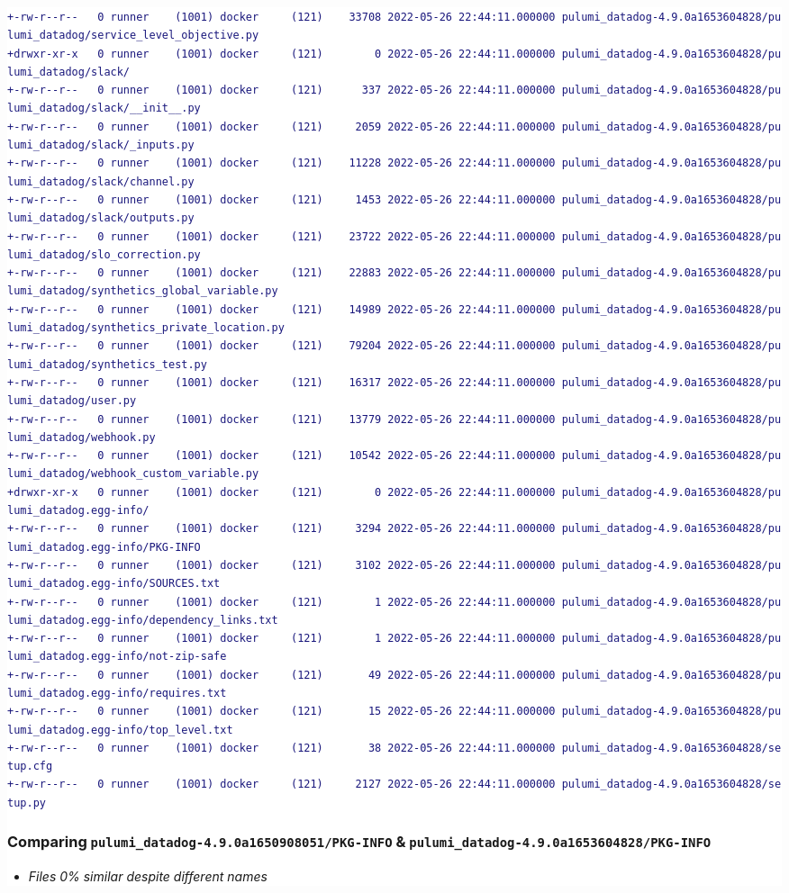 ```diff
+-rw-r--r--   0 runner    (1001) docker     (121)    33708 2022-05-26 22:44:11.000000 pulumi_datadog-4.9.0a1653604828/pulumi_datadog/service_level_objective.py
+drwxr-xr-x   0 runner    (1001) docker     (121)        0 2022-05-26 22:44:11.000000 pulumi_datadog-4.9.0a1653604828/pulumi_datadog/slack/
+-rw-r--r--   0 runner    (1001) docker     (121)      337 2022-05-26 22:44:11.000000 pulumi_datadog-4.9.0a1653604828/pulumi_datadog/slack/__init__.py
+-rw-r--r--   0 runner    (1001) docker     (121)     2059 2022-05-26 22:44:11.000000 pulumi_datadog-4.9.0a1653604828/pulumi_datadog/slack/_inputs.py
+-rw-r--r--   0 runner    (1001) docker     (121)    11228 2022-05-26 22:44:11.000000 pulumi_datadog-4.9.0a1653604828/pulumi_datadog/slack/channel.py
+-rw-r--r--   0 runner    (1001) docker     (121)     1453 2022-05-26 22:44:11.000000 pulumi_datadog-4.9.0a1653604828/pulumi_datadog/slack/outputs.py
+-rw-r--r--   0 runner    (1001) docker     (121)    23722 2022-05-26 22:44:11.000000 pulumi_datadog-4.9.0a1653604828/pulumi_datadog/slo_correction.py
+-rw-r--r--   0 runner    (1001) docker     (121)    22883 2022-05-26 22:44:11.000000 pulumi_datadog-4.9.0a1653604828/pulumi_datadog/synthetics_global_variable.py
+-rw-r--r--   0 runner    (1001) docker     (121)    14989 2022-05-26 22:44:11.000000 pulumi_datadog-4.9.0a1653604828/pulumi_datadog/synthetics_private_location.py
+-rw-r--r--   0 runner    (1001) docker     (121)    79204 2022-05-26 22:44:11.000000 pulumi_datadog-4.9.0a1653604828/pulumi_datadog/synthetics_test.py
+-rw-r--r--   0 runner    (1001) docker     (121)    16317 2022-05-26 22:44:11.000000 pulumi_datadog-4.9.0a1653604828/pulumi_datadog/user.py
+-rw-r--r--   0 runner    (1001) docker     (121)    13779 2022-05-26 22:44:11.000000 pulumi_datadog-4.9.0a1653604828/pulumi_datadog/webhook.py
+-rw-r--r--   0 runner    (1001) docker     (121)    10542 2022-05-26 22:44:11.000000 pulumi_datadog-4.9.0a1653604828/pulumi_datadog/webhook_custom_variable.py
+drwxr-xr-x   0 runner    (1001) docker     (121)        0 2022-05-26 22:44:11.000000 pulumi_datadog-4.9.0a1653604828/pulumi_datadog.egg-info/
+-rw-r--r--   0 runner    (1001) docker     (121)     3294 2022-05-26 22:44:11.000000 pulumi_datadog-4.9.0a1653604828/pulumi_datadog.egg-info/PKG-INFO
+-rw-r--r--   0 runner    (1001) docker     (121)     3102 2022-05-26 22:44:11.000000 pulumi_datadog-4.9.0a1653604828/pulumi_datadog.egg-info/SOURCES.txt
+-rw-r--r--   0 runner    (1001) docker     (121)        1 2022-05-26 22:44:11.000000 pulumi_datadog-4.9.0a1653604828/pulumi_datadog.egg-info/dependency_links.txt
+-rw-r--r--   0 runner    (1001) docker     (121)        1 2022-05-26 22:44:11.000000 pulumi_datadog-4.9.0a1653604828/pulumi_datadog.egg-info/not-zip-safe
+-rw-r--r--   0 runner    (1001) docker     (121)       49 2022-05-26 22:44:11.000000 pulumi_datadog-4.9.0a1653604828/pulumi_datadog.egg-info/requires.txt
+-rw-r--r--   0 runner    (1001) docker     (121)       15 2022-05-26 22:44:11.000000 pulumi_datadog-4.9.0a1653604828/pulumi_datadog.egg-info/top_level.txt
+-rw-r--r--   0 runner    (1001) docker     (121)       38 2022-05-26 22:44:11.000000 pulumi_datadog-4.9.0a1653604828/setup.cfg
+-rw-r--r--   0 runner    (1001) docker     (121)     2127 2022-05-26 22:44:11.000000 pulumi_datadog-4.9.0a1653604828/setup.py
```

### Comparing `pulumi_datadog-4.9.0a1650908051/PKG-INFO` & `pulumi_datadog-4.9.0a1653604828/PKG-INFO`

 * *Files 0% similar despite different names*
